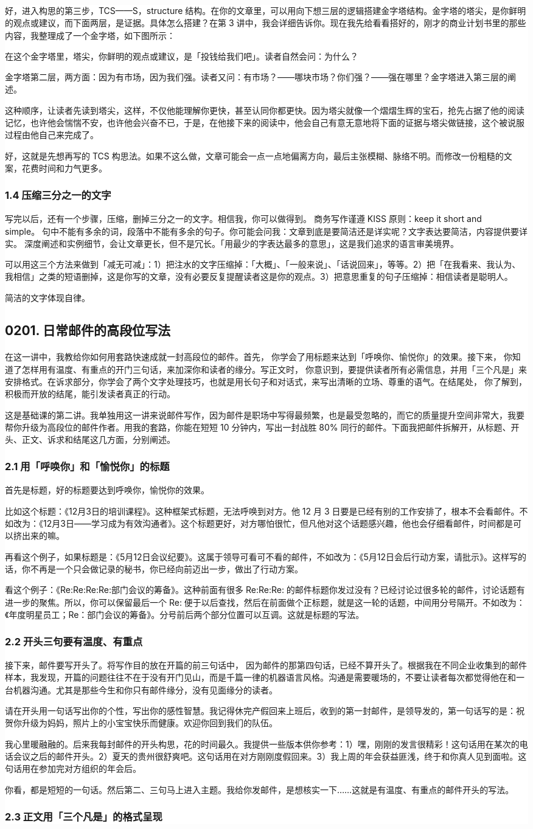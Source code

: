 好，进入构思的第三步，TCS——S，structure 结构。在你的文章里，可以用向下想三层的逻辑搭建金字塔结构。金字塔的塔尖，是你鲜明的观点或建议，而下面两层，是证据。具体怎么搭建？在第 3 讲中，我会详细告诉你。现在我先给看看搭好的，刚才的商业计划书里的那些内容，我整理成了一个金字塔，如下图所示：

在这个金字塔里，塔尖，你鲜明的观点或建议，是「投钱给我们吧」。读者自然会问：为什么？

金字塔第二层，两方面：因为有市场，因为我们强。读者又问：有市场？——哪块市场？你们强？——强在哪里？金字塔进入第三层的阐述。

这种顺序，让读者先读到塔尖，这样，不仅他能理解你更快，甚至认同你都更快。因为塔尖就像一个熠熠生辉的宝石，抢先占据了他的阅读记忆，也许他会惴惴不安，也许他会兴奋不已，于是，在他接下来的阅读中，他会自己有意无意地将下面的证据与塔尖做链接，这个被说服过程由他自己来完成了。

好，这就是先想再写的 TCS 构思法。如果不这么做，文章可能会一点一点地偏离方向，最后主张模糊、脉络不明。而修改一份粗糙的文案，花费时间和力气更多。

### 1.4 压缩三分之一的文字

写完以后，还有一个步骤，压缩，删掉三分之一的文字。相信我，你可以做得到。 商务写作谨遵 KISS 原则：keep it short and simple。 句中不能有多余的词，段落中不能有多余的句子。你可能会问我：文章到底是要简洁还是详实呢？文字表达要简洁，内容提供要详实。 深度阐述和实例细节，会让文章更长，但不是冗长。「用最少的字表达最多的意思」，这是我们追求的语言审美境界。

可以用这三个方法来做到「减无可减」：1）把注水的文字压缩掉：「大概」、「一般来说」、「话说回来」，等等。2）把「在我看来、我认为、我相信」之类的短语删掉，这是你写的文章，没有必要反复提醒读者这是你的观点。3）把意思重复的句子压缩掉：相信读者是聪明人。

简洁的文字体现自律。

## 0201. 日常邮件的高段位写法

在这一讲中，我教给你如何用套路快速成就一封高段位的邮件。首先， 你学会了用标题来达到「呼唤你、愉悦你」的效果。接下来， 你知道了怎样用有温度、有重点的开门三句话，来加深你和读者的缘分。写正文时， 你意识到，要提供读者所有必需信息，并用「三个凡是」来安排格式。在诉求部分，你学会了两个文字处理技巧，也就是用长句子和对话式，来写出清晰的立场、尊重的语气。在结尾处， 你了解到，积极而开放的结尾，能引发读者真正的行动。

这是基础课的第二讲。我单独用这一讲来说邮件写作，因为邮件是职场中写得最频繁，也是最受忽略的，而它的质量提升空间非常大，我要帮你升级为高段位的邮件作者。用我的套路，你能在短短 10 分钟内，写出一封战胜 80% 同行的邮件。下面我把邮件拆解开，从标题、开头、正文、诉求和结尾这几方面，分别阐述。

### 2.1 用「呼唤你」和「愉悦你」的标题

首先是标题，好的标题要达到呼唤你，愉悦你的效果。

比如这个标题：《12月3日的培训课程》。这种框架式标题，无法呼唤到对方。他 12 月 3 日要是已经有别的工作安排了，根本不会看邮件。不如改为：《12月3日——学习成为有效沟通者》。这个标题更好，对方哪怕很忙，但凡他对这个话题感兴趣，他也会仔细看邮件，时间都是可以挤出来的嘛。

再看这个例子，如果标题是：《5月12日会议纪要》。这属于领导可看可不看的邮件，不如改为：《5月12日会后行动方案，请批示》。这样写的话，你不再是一个只会做记录的秘书，你已经向前迈出一步，做出了行动方案。

看这个例子：《Re:Re:Re:Re:部门会议的筹备》。这种前面有很多 Re:Re:Re: 的邮件标题你发过没有？已经讨论过很多轮的邮件，讨论话题有进一步的聚焦。所以，你可以保留最后一个 Re: 便于以后查找，然后在前面做个正标题，就是这一轮的话题，中间用分号隔开。不如改为：《年度明星员工；Re：部门会议的筹备》。分号前后两个部分位置可以互调。这就是标题的写法。

### 2.2 开头三句要有温度、有重点

接下来，邮件要写开头了。将写作目的放在开篇的前三句话中， 因为邮件的那第四句话，已经不算开头了。根据我在不同企业收集到的邮件样本，我发现，开篇的问题往往不在于没有开门见山，而是千篇一律的机器语言风格。沟通是需要暖场的，不要让读者每次都觉得他在和一台机器沟通。尤其是那些今生和你只有邮件缘分，没有见面缘分的读者。 

请在开头用一句话写出你的个性，写出你的感性智慧。我记得休完产假回来上班后，收到的第一封邮件，是领导发的，第一句话写的是：祝贺你升级为妈妈，照片上的小宝宝快乐而健康。欢迎你回到我们的队伍。

我心里暖融融的。后来我每封邮件的开头构思，花的时间最久。我提供一些版本供你参考：1）嘿，刚刚的发言很精彩！这句话用在某次的电话会议之后的邮件开头。2）夏天的贵州很舒爽吧。这句话用在对方刚刚度假回来。3）我上周的年会获益匪浅，终于和你真人见到面啦。这句话用在参加完对方组织的年会后。

你看，都是短短的一句话。然后第二、三句马上进入主题。我给你发邮件，是想核实一下……这就是有温度、有重点的邮件开头的写法。

### 2.3 正文用「三个凡是」的格式呈现
